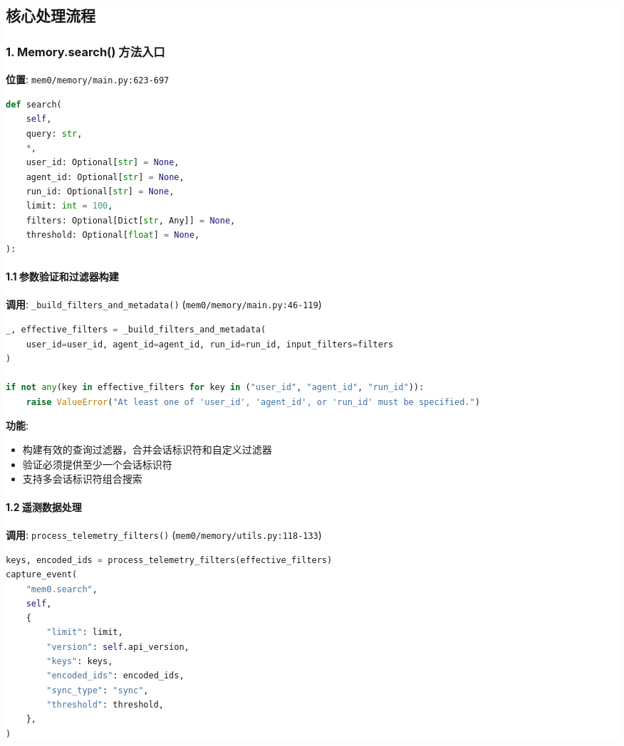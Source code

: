 ## 核心处理流程

### 1. Memory.search() 方法入口
**位置**: `mem0/memory/main.py:623-697`

```python
def search(
    self,
    query: str,
    *,
    user_id: Optional[str] = None,
    agent_id: Optional[str] = None,
    run_id: Optional[str] = None,
    limit: int = 100,
    filters: Optional[Dict[str, Any]] = None,
    threshold: Optional[float] = None,
):
```

#### 1.1 参数验证和过滤器构建
**调用**: `_build_filters_and_metadata()` (`mem0/memory/main.py:46-119`)

```python
_, effective_filters = _build_filters_and_metadata(
    user_id=user_id, agent_id=agent_id, run_id=run_id, input_filters=filters
)

if not any(key in effective_filters for key in ("user_id", "agent_id", "run_id")):
    raise ValueError("At least one of 'user_id', 'agent_id', or 'run_id' must be specified.")
```

**功能**:
- 构建有效的查询过滤器，合并会话标识符和自定义过滤器
- 验证必须提供至少一个会话标识符
- 支持多会话标识符组合搜索

#### 1.2 遥测数据处理
**调用**: `process_telemetry_filters()` (`mem0/memory/utils.py:118-133`)

```python
keys, encoded_ids = process_telemetry_filters(effective_filters)
capture_event(
    "mem0.search",
    self,
    {
        "limit": limit,
        "version": self.api_version,
        "keys": keys,
        "encoded_ids": encoded_ids,
        "sync_type": "sync",
        "threshold": threshold,
    },
)
```
